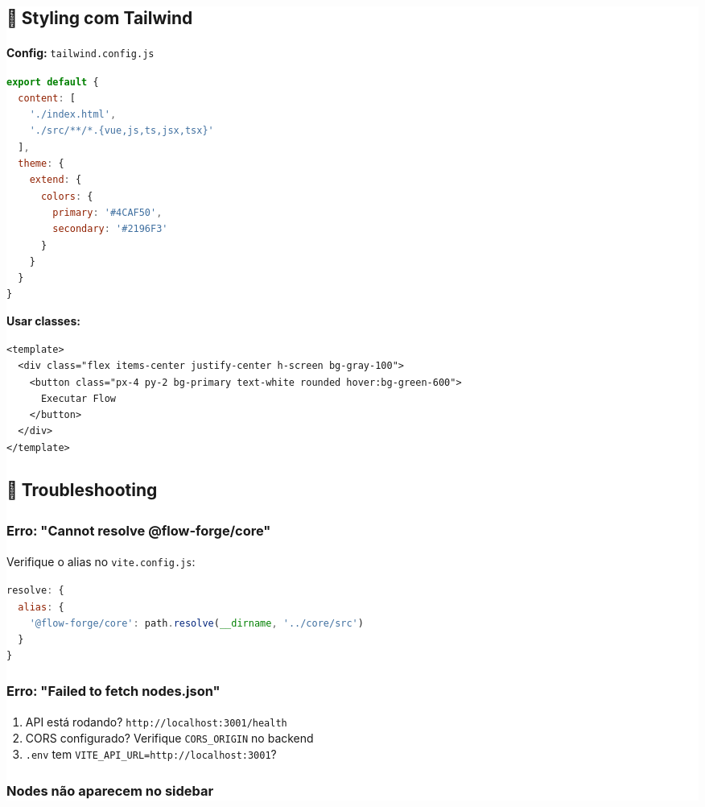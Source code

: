 ## 🎨 Styling com Tailwind

**Config:** `tailwind.config.js`

```javascript
export default {
  content: [
    './index.html',
    './src/**/*.{vue,js,ts,jsx,tsx}'
  ],
  theme: {
    extend: {
      colors: {
        primary: '#4CAF50',
        secondary: '#2196F3'
      }
    }
  }
}
```

**Usar classes:**

```vue
<template>
  <div class="flex items-center justify-center h-screen bg-gray-100">
    <button class="px-4 py-2 bg-primary text-white rounded hover:bg-green-600">
      Executar Flow
    </button>
  </div>
</template>
```

## 🐛 Troubleshooting

### Erro: "Cannot resolve @flow-forge/core"

Verifique o alias no `vite.config.js`:

```javascript
resolve: {
  alias: {
    '@flow-forge/core': path.resolve(__dirname, '../core/src')
  }
}
```

### Erro: "Failed to fetch nodes.json"

1. API está rodando? `http://localhost:3001/health`
2. CORS configurado? Verifique `CORS_ORIGIN` no backend
3. `.env` tem `VITE_API_URL=http://localhost:3001`?

### Nodes não aparecem no sidebar
